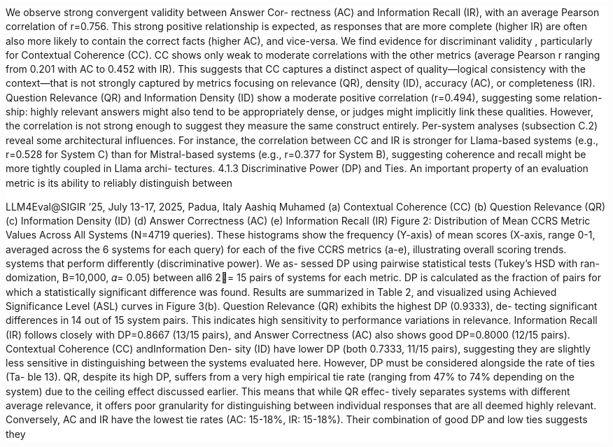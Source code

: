 We observe strong convergent validity between Answer Cor-
rectness (AC) and Information Recall (IR), with an average Pearson
correlation of r=0.756. This strong positive relationship is expected,
as responses that are more complete (higher IR) are often also more
likely to contain the correct facts (higher AC), and vice-versa.
We find evidence for discriminant validity , particularly for
Contextual Coherence (CC). CC shows only weak to moderate
correlations with the other metrics (average Pearson r ranging from
0.201 with AC to 0.452 with IR). This suggests that CC captures a
distinct aspect of quality—logical consistency with the context—that
is not strongly captured by metrics focusing on relevance (QR),
density (ID), accuracy (AC), or completeness (IR).
Question Relevance (QR) and Information Density (ID) show a
moderate positive correlation (r=0.494), suggesting some relation-
ship: highly relevant answers might also tend to be appropriately
dense, or judges might implicitly link these qualities. However, the
correlation is not strong enough to suggest they measure the same
construct entirely.
Per-system analyses (subsection C.2) reveal some architectural
influences. For instance, the correlation between CC and IR is
stronger for Llama-based systems (e.g., r=0.528 for System C) than
for Mistral-based systems (e.g., r=0.377 for System B), suggesting
coherence and recall might be more tightly coupled in Llama archi-
tectures.
4.1.3 Discriminative Power (DP) and Ties. An important property
of an evaluation metric is its ability to reliably distinguish between

LLM4Eval@SIGIR ’25, July 13-17, 2025, Padua, Italy Aashiq Muhamed
(a) Contextual Coherence (CC)
 (b) Question Relevance (QR)
 (c) Information Density (ID)
(d) Answer Correctness (AC)
 (e) Information Recall (IR)
Figure 2: Distribution of Mean CCRS Metric Values Across All Systems (N=4719 queries). These histograms show the frequency
(Y-axis) of mean scores (X-axis, range 0-1, averaged across the 6 systems for each query) for each of the five CCRS metrics (a-e),
illustrating overall scoring trends.
systems that perform differently (discriminative power). We as-
sessed DP using pairwise statistical tests (Tukey’s HSD with ran-
domization, B=10,000, 𝛼= 0.05) between all 6
2= 15 pairs of
systems for each metric. DP is calculated as the fraction of pairs for
which a statistically significant difference was found. Results are
summarized in Table 2, and visualized using Achieved Significance
Level (ASL) curves in Figure 3(b).
Question Relevance (QR) exhibits the highest DP (0.9333), de-
tecting significant differences in 14 out of 15 system pairs. This
indicates high sensitivity to performance variations in relevance.
Information Recall (IR) follows closely with DP=0.8667 (13/15
pairs), and Answer Correctness (AC) also shows good DP=0.8000
(12/15 pairs). Contextual Coherence (CC) andInformation Den-
sity (ID) have lower DP (both 0.7333, 11/15 pairs), suggesting they
are slightly less sensitive in distinguishing between the systems
evaluated here.
However, DP must be considered alongside the rate of ties (Ta-
ble 13). QR, despite its high DP, suffers from a very high empirical
tie rate (ranging from 47% to 74% depending on the system) due to
the ceiling effect discussed earlier. This means that while QR effec-
tively separates systems with different average relevance, it offers
poor granularity for distinguishing between individual responses
that are all deemed highly relevant.
Conversely, AC and IR have the lowest tie rates (AC: 15-18%, IR:
15-18%). Their combination of good DP and low ties suggests they